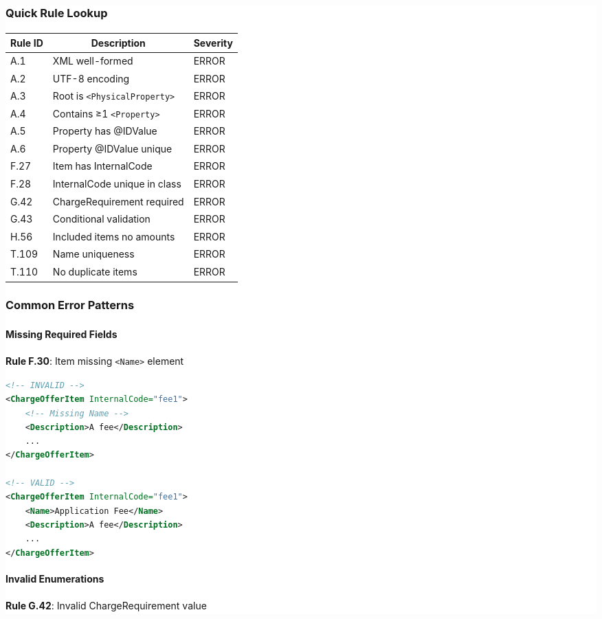 ### Quick Rule Lookup

| Rule ID | Description | Severity |
|---------|-------------|----------|
| A.1 | XML well-formed | ERROR |
| A.2 | UTF-8 encoding | ERROR |
| A.3 | Root is `<PhysicalProperty>` | ERROR |
| A.4 | Contains ≥1 `<Property>` | ERROR |
| A.5 | Property has @IDValue | ERROR |
| A.6 | Property @IDValue unique | ERROR |
| F.27 | Item has InternalCode | ERROR |
| F.28 | InternalCode unique in class | ERROR |
| G.42 | ChargeRequirement required | ERROR |
| G.43 | Conditional validation | ERROR |
| H.56 | Included items no amounts | ERROR |
| T.109 | Name uniqueness | ERROR |
| T.110 | No duplicate items | ERROR |

### Common Error Patterns

#### Missing Required Fields

**Rule F.30**: Item missing `<Name>` element

```xml
<!-- INVALID -->
<ChargeOfferItem InternalCode="fee1">
    <!-- Missing Name -->
    <Description>A fee</Description>
    ...
</ChargeOfferItem>

<!-- VALID -->
<ChargeOfferItem InternalCode="fee1">
    <Name>Application Fee</Name>
    <Description>A fee</Description>
    ...
</ChargeOfferItem>
```

#### Invalid Enumerations

**Rule G.42**: Invalid ChargeRequirement value
